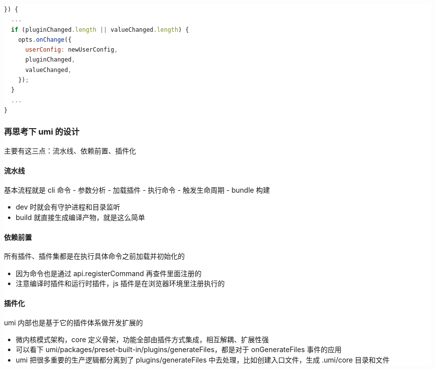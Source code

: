 ```javascript
}) {
  ...
  if (pluginChanged.length || valueChanged.length) {
    opts.onChange({
      userConfig: newUserConfig,
      pluginChanged,
      valueChanged,
    });
  }
  ...
}
```

### 再思考下 umi 的设计
主要有这三点：流水线、依赖前置、插件化

#### 流水线
基本流程就是 cli 命令 - 参数分析 - 加载插件 - 执行命令 - 触发生命周期 - bundle 构建
- dev 时就会有守护进程和目录监听
- build 就直接生成编译产物，就是这么简单

#### 依赖前置
所有插件、插件集都是在执行具体命令之前加载并初始化的
- 因为命令也是通过 api.registerCommand 再查件里面注册的
- 注意编译时插件和运行时插件，js 插件是在浏览器环境里注册执行的

#### 插件化
umi 内部也是基于它的插件体系做开发扩展的
- 微内核模式架构，core 定义骨架，功能全部由插件方式集成，相互解耦、扩展性强
- 可以看下 umi/packages/preset-built-in/plugins/generateFiles，都是对于 onGenerateFiles 事件的应用
- umi 把很多重要的生产逻辑都分离到了 plugins/generateFiles 中去处理，比如创建入口文件，生成 .umi/core 目录和文件